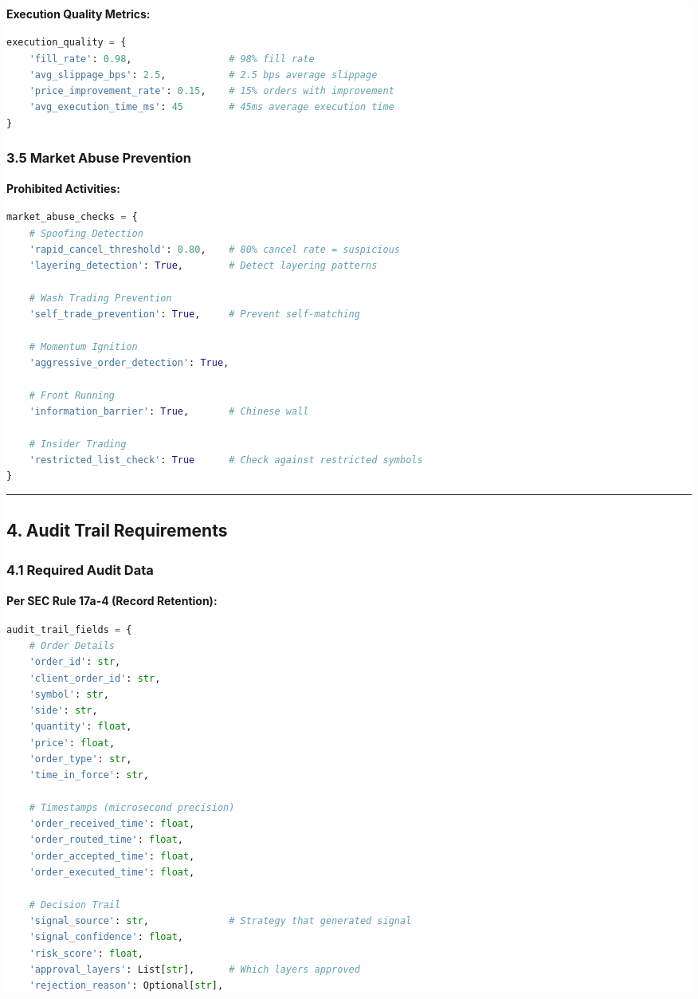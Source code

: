 **Execution Quality Metrics:**
```python
execution_quality = {
    'fill_rate': 0.98,                 # 98% fill rate
    'avg_slippage_bps': 2.5,           # 2.5 bps average slippage
    'price_improvement_rate': 0.15,    # 15% orders with improvement
    'avg_execution_time_ms': 45        # 45ms average execution time
}
```

### 3.5 Market Abuse Prevention

**Prohibited Activities:**
```python
market_abuse_checks = {
    # Spoofing Detection
    'rapid_cancel_threshold': 0.80,    # 80% cancel rate = suspicious
    'layering_detection': True,        # Detect layering patterns
    
    # Wash Trading Prevention
    'self_trade_prevention': True,     # Prevent self-matching
    
    # Momentum Ignition
    'aggressive_order_detection': True,
    
    # Front Running
    'information_barrier': True,       # Chinese wall
    
    # Insider Trading
    'restricted_list_check': True      # Check against restricted symbols
}
```

---

## 4. Audit Trail Requirements

### 4.1 Required Audit Data

**Per SEC Rule 17a-4 (Record Retention):**

```python
audit_trail_fields = {
    # Order Details
    'order_id': str,
    'client_order_id': str,
    'symbol': str,
    'side': str,
    'quantity': float,
    'price': float,
    'order_type': str,
    'time_in_force': str,
    
    # Timestamps (microsecond precision)
    'order_received_time': float,
    'order_routed_time': float,
    'order_accepted_time': float,
    'order_executed_time': float,
    
    # Decision Trail
    'signal_source': str,              # Strategy that generated signal
    'signal_confidence': float,
    'risk_score': float,
    'approval_layers': List[str],      # Which layers approved
    'rejection_reason': Optional[str],
```